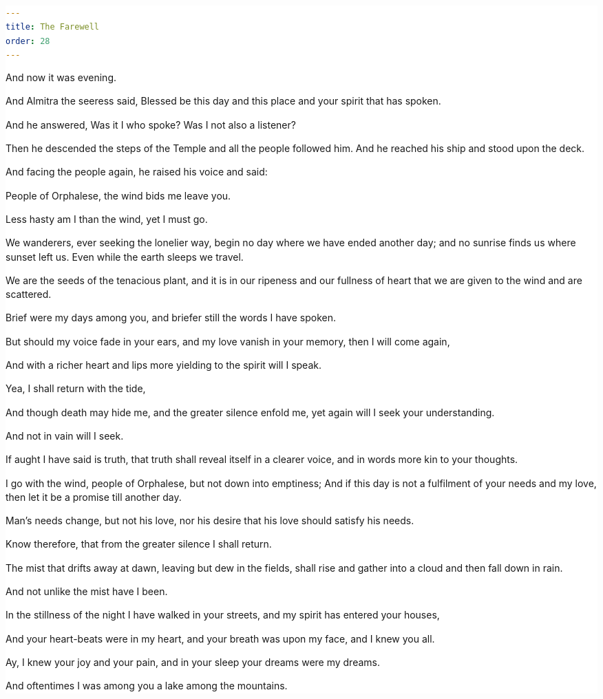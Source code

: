 ```yaml
---
title: The Farewell
order: 28
---
```

And now it was evening.

And Almitra the seeress said, Blessed be this day and this place and your spirit that has spoken.

And he answered, Was it I who spoke? Was I not also a listener?

Then he descended the steps of the Temple and all the people followed him. And he reached his ship and stood upon the deck.

And facing the people again, he raised his voice and said:

People of Orphalese, the wind bids me leave you.

Less hasty am I than the wind, yet I must go.

We wanderers, ever seeking the lonelier way, begin no day where we have ended another day; and no sunrise finds us where sunset left us. Even while the earth sleeps we travel.

We are the seeds of the tenacious plant, and it is in our ripeness and our fullness of heart that we are given to the wind and are scattered.

Brief were my days among you, and briefer still the words I have spoken.

But should my voice fade in your ears, and my love vanish in your memory, then I will come again,

And with a richer heart and lips more yielding to the spirit will I speak.

Yea, I shall return with the tide,

And though death may hide me, and the greater silence enfold me, yet again will I seek your understanding.

And not in vain will I seek.

If aught I have said is truth, that truth shall reveal itself in a clearer voice, and in words more kin to your thoughts.

I go with the wind, people of Orphalese, but not down into emptiness; And if this day is not a fulfilment of your needs and my love, then let it be a promise till another day.

Man’s needs change, but not his love, nor his desire that his love should satisfy his needs.

Know therefore, that from the greater silence I shall return.

The mist that drifts away at dawn, leaving but dew in the fields, shall rise and gather into a cloud and then fall down in rain.

And not unlike the mist have I been.

In the stillness of the night I have walked in your streets, and my spirit has entered your houses,

And your heart-beats were in my heart, and your breath was upon my face, and I knew you all.

Ay, I knew your joy and your pain, and in your sleep your dreams were my dreams.

And oftentimes I was among you a lake among the mountains.
